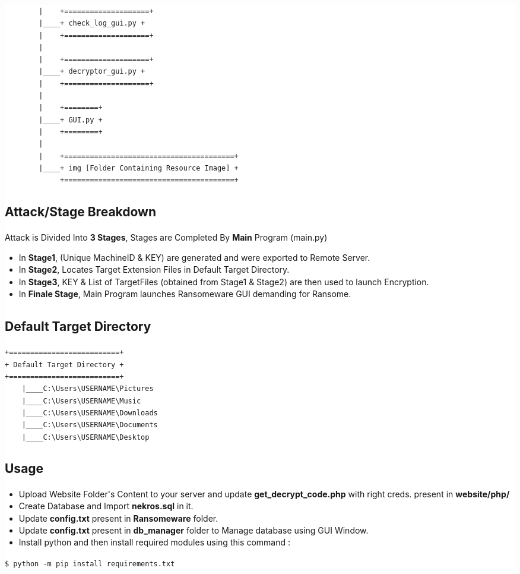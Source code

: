 ```
		|    +====================+
		|____+ check_log_gui.py +
		|    +====================+
		|
		|    +====================+
		|____+ decryptor_gui.py +
		|    +====================+
		|
		|    +========+
		|____+ GUI.py +
		|    +========+
		|
		|    +========================================+
		|____+ img [Folder Containing Resource Image] +
		     +========================================+	
 ```
 
## Attack/Stage Breakdown
 
Attack is Divided Into **3 Stages**, Stages are Completed By **Main** Program (main.py)

* In **Stage1**, (Unique MachineID & KEY) are generated and were exported to Remote Server.
* In **Stage2**, Locates Target Extension Files in Default Target Directory.
* In **Stage3**, KEY & List of TargetFiles (obtained from Stage1 & Stage2) are then used to launch Encryption.
* In **Finale Stage**, Main Program launches Ransomeware GUI demanding for Ransome. 

## Default Target Directory

```
+==========================+
+ Default Target Directory +
+==========================+
	|____C:\Users\USERNAME\Pictures
	|____C:\Users\USERNAME\Music
	|____C:\Users\USERNAME\Downloads
	|____C:\Users\USERNAME\Documents
	|____C:\Users\USERNAME\Desktop
```


## Usage 

* Upload Website Folder's Content to your server and update **get_decrypt_code.php** with right creds. present in **website/php/**
* Create Database and Import **nekros.sql** in it.
* Update **config.txt** present in **Ransomeware** folder.
* Update **config.txt** present in **db_manager** folder to Manage database using GUI Window.
* Install python and then install required modules using this command :

```
$ python -m pip install requirements.txt
```
